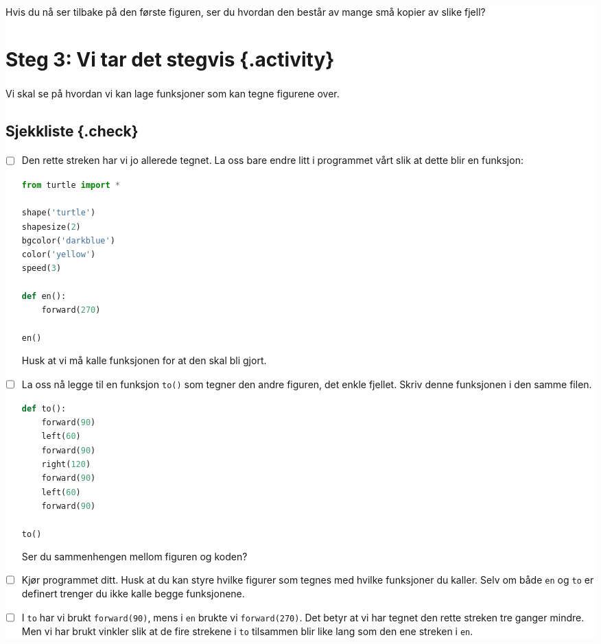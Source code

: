 Hvis du nå ser tilbake på den første figuren, ser du hvordan den består av mange
små kopier av slike fjell?


# Steg 3: Vi tar det stegvis {.activity}

Vi skal se på hvordan vi kan lage funksjoner som kan tegne figurene over.

## Sjekkliste {.check}

- [ ] Den rette streken har vi jo allerede tegnet. La oss bare endre litt i
      programmet vårt slik at dette blir en funksjon:

  ```python
  from turtle import *

  shape('turtle')
  shapesize(2)
  bgcolor('darkblue')
  color('yellow')
  speed(3)

  def en():
      forward(270)

  en()
  ```

  Husk at vi må kalle funksjonen for at den skal bli gjort.

- [ ] La oss nå legge til en funksjon `to()` som tegner den andre figuren, det
      enkle fjellet. Skriv denne funksjonen i den samme filen.

  ```python
  def to():
      forward(90)
      left(60)
      forward(90)
      right(120)
      forward(90)
      left(60)
      forward(90)

  to()
  ```

  Ser du sammenhengen mellom figuren og koden?

- [ ] Kjør programmet ditt. Husk at du kan styre hvilke figurer som tegnes med
      hvilke funksjoner du kaller. Selv om både `en` og `to` er definert trenger
      du ikke kalle begge funksjonene.

- [ ] I `to` har vi brukt `forward(90)`, mens i `en` brukte vi `forward(270)`.
      Det betyr at vi har tegnet den rette streken tre ganger mindre. Men vi har
      brukt vinkler slik at de fire strekene i `to` tilsammen blir like lang som
      den ene streken i `en`.

